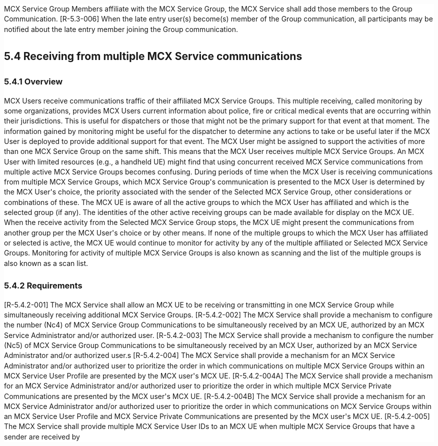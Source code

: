 MCX Service Group Members affiliate with the MCX Service Group, the MCX
Service shall add those members to the Group Communication.
[R-5.3-006] When the late entry user(s) become(s) member of the Group
communication, all participants may be notified about the late entry member
joining the Group communication.
## 5.4 Receiving from multiple MCX Service communications
### 5.4.1 Overview
MCX Users receive communications traffic of their affiliated MCX Service
Groups. This multiple receiving, called monitoring by some organizations,
provides MCX Users current information about police, fire or critical medical
events that are occurring within their jurisdictions. This is useful for
dispatchers or those that might not be the primary support for that event at
that moment. The information gained by monitoring might be useful for the
dispatcher to determine any actions to take or be useful later if the MCX User
is deployed to provide additional support for that event. The MCX User might
be assigned to support the activities of more than one MCX Service Group on
the same shift. This means that the MCX User receives multiple MCX Service
Groups.
An MCX User with limited resources (e.g., a handheld UE) might find that using
concurrent received MCX Service communications from multiple active MCX
Service Groups becomes confusing. During periods of time when the MCX User is
receiving communications from multiple MCX Service Groups, which MCX Service
Group\'s communication is presented to the MCX User is determined by the MCX
User\'s choice, the priority associated with the sender of the Selected MCX
Service Group, other considerations or combinations of these. The MCX UE is
aware of all the active groups to which the MCX User has affiliated and which
is the selected group (if any). The identities of the other active receiving
groups can be made available for display on the MCX UE. When the receive
activity from the Selected MCX Service Group stops, the MCX UE might present
the communications from another group per the MCX User\'s choice or by other
means.
If none of the multiple groups to which the MCX User has affiliated or
selected is active, the MCX UE would continue to monitor for activity by any
of the multiple affiliated or Selected MCX Service Groups. Monitoring for
activity of multiple MCX Service Groups is also known as scanning and the list
of the multiple groups is also known as a scan list.
### 5.4.2 Requirements
[R-5.4.2-001] The MCX Service shall allow an MCX UE to be receiving or
transmitting in one MCX Service Group while simultaneously receiving
additional MCX Service Groups.
[R-5.4.2-002] The MCX Service shall provide a mechanism to configure the
number (Nc4) of MCX Service Group Communications to be simultaneously received
by an MCX UE, authorized by an MCX Service Administrator and/or authorized
user.
[R-5.4.2-003] The MCX Service shall provide a mechanism to configure the
number (Nc5) of MCX Service Group Communications to be simultaneously received
by an MCX User, authorized by an MCX Service Administrator and/or authorized
user.s
[R-5.4.2-004] The MCX Service shall provide a mechanism for an MCX Service
Administrator and/or authorized user to prioritize the order in which
communications on multiple MCX Service Groups within an MCX Service User
Profile are presented by the MCX user\'s MCX UE.
[R-5.4.2-004A] The MCX Service shall provide a mechanism for an MCX Service
Administrator and/or authorized user to prioritize the order in which multiple
MCX Service Private Communications are presented by the MCX user\'s MCX UE.
[R-5.4.2-004B] The MCX Service shall provide a mechanism for an MCX Service
Administrator and/or authorized user to prioritize the order in which
communications on MCX Service Groups within an MCX Service User Profile and
MCX Service Private Communications are presented by the MCX user\'s MCX UE.
[R-5.4.2-005] The MCX Service shall provide multiple MCX Service User IDs to
an MCX UE when multiple MCX Service Groups that have a sender are received by